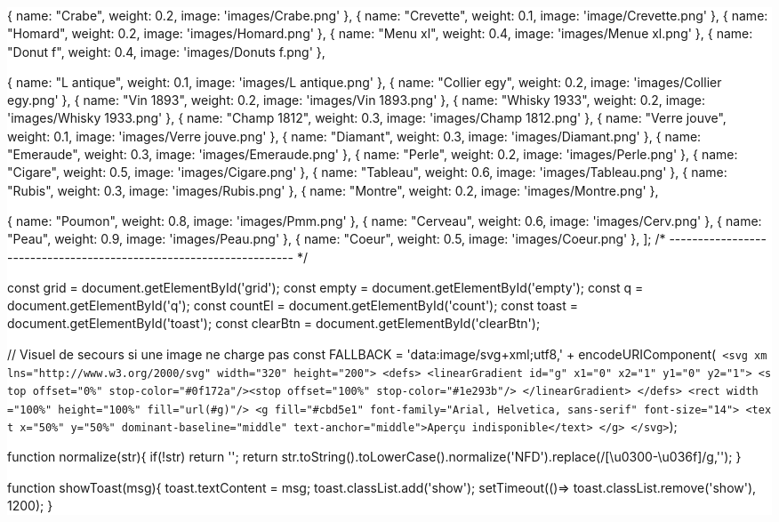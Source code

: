  { name: "Crabe", weight: 0.2, image: 'images/Crabe.png' },
  { name: "Crevette", weight: 0.1, image: 'image/Crevette.png' },
  { name: "Homard", weight: 0.2, image: 'images/Homard.png' },
  { name: "Menu xl", weight: 0.4, image: 'images/Menue xl.png' },
  { name: "Donut f", weight: 0.4, image: 'images/Donuts f.png' },

  { name: "L antique", weight: 0.1, image: 'images/L antique.png' },
  { name: "Collier egy", weight: 0.2, image: 'images/Collier egy.png' },
  { name: "Vin 1893", weight: 0.2, image: 'images/Vin 1893.png' },
  { name: "Whisky 1933", weight: 0.2, image: 'images/Whisky 1933.png' },
  { name: "Champ 1812", weight: 0.3, image: 'images/Champ 1812.png' },
  { name: "Verre jouve", weight: 0.1, image: 'images/Verre jouve.png' },
  { name: "Diamant", weight: 0.3, image: 'images/Diamant.png' },
  { name: "Emeraude", weight: 0.3, image: 'images/Emeraude.png' },
  { name: "Perle", weight: 0.2, image: 'images/Perle.png' },
  { name: "Cigare", weight: 0.5, image: 'images/Cigare.png' },
  { name: "Tableau", weight: 0.6, image: 'images/Tableau.png' },
  { name: "Rubis", weight: 0.3, image: 'images/Rubis.png' },
  { name: "Montre", weight: 0.2, image: 'images/Montre.png' },

  { name: "Poumon", weight: 0.8, image: 'images/Pmm.png' },
  { name: "Cerveau", weight: 0.6, image: 'images/Cerv.png' },
  { name: "Peau", weight: 0.9, image: 'images/Peau.png' },
  { name: "Coeur", weight: 0.5, image: 'images/Coeur.png' },
];
/* ------------------------------------------------------------------- */

const grid = document.getElementById('grid');
const empty = document.getElementById('empty');
const q = document.getElementById('q');
const countEl = document.getElementById('count');
const toast = document.getElementById('toast');
const clearBtn = document.getElementById('clearBtn');

// Visuel de secours si une image ne charge pas
const FALLBACK = 'data:image/svg+xml;utf8,' + encodeURIComponent(`
  <svg xmlns="http://www.w3.org/2000/svg" width="320" height="200">
    <defs>
      <linearGradient id="g" x1="0" x2="1" y1="0" y2="1">
        <stop offset="0%" stop-color="#0f172a"/><stop offset="100%" stop-color="#1e293b"/>
      </linearGradient>
    </defs>
    <rect width="100%" height="100%" fill="url(#g)"/>
    <g fill="#cbd5e1" font-family="Arial, Helvetica, sans-serif" font-size="14">
      <text x="50%" y="50%" dominant-baseline="middle" text-anchor="middle">Aperçu indisponible</text>
    </g>
  </svg>`);

function normalize(str){
  if(!str) return '';
  return str.toString().toLowerCase().normalize('NFD').replace(/[\u0300-\u036f]/g,'');
}

function showToast(msg){
  toast.textContent = msg;
  toast.classList.add('show');
  setTimeout(()=> toast.classList.remove('show'), 1200);
}
